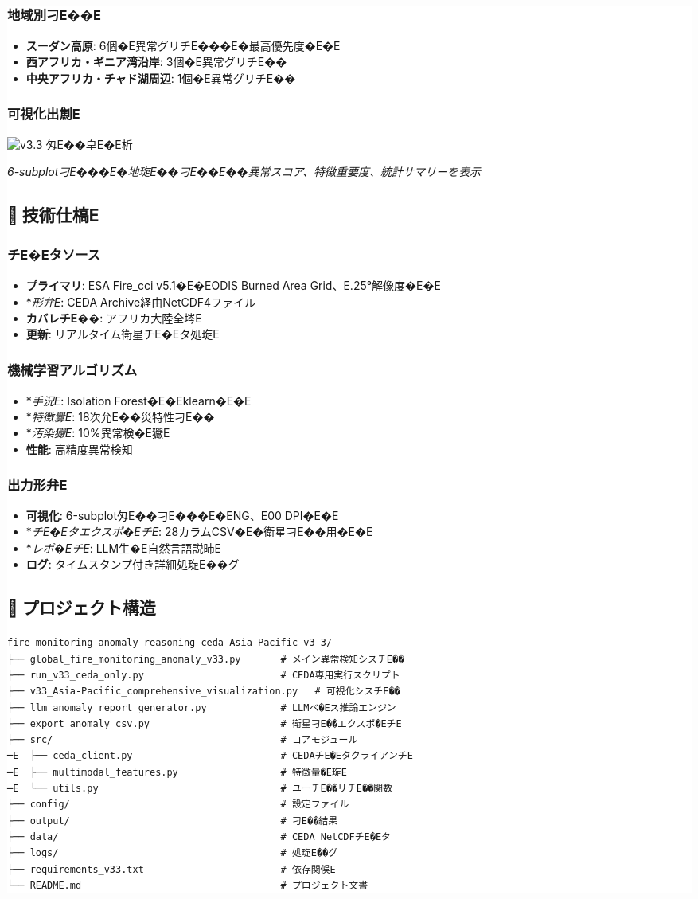 ### 地域別刁E��E
- **スーダン高原**: 6個�E異常グリチE���E�最高優先度�E�E
- **西アフリカ・ギニア湾沿岸**: 3個�E異常グリチE��
- **中央アフリカ・チャド湖周辺**: 1個�E異常グリチE��

### 可視化出劁E
![v3.3 匁E��皁E�E析](v33_comprehensive_analysis_20250930_204442.png)

*6-subplot刁E���E�地琁E��刁E��E��異常スコア、特徴重要度、統計サマリーを表示*

## 🔬 技術仕槁E

### チE�Eタソース
- **プライマリ**: ESA Fire_cci v5.1�E�EODIS Burned Area Grid、E.25°解像度�E�E
- **形弁E*: CEDA Archive経由NetCDF4ファイル
- **カバレチE��**: アフリカ大陸全埁E
- **更新**: リアルタイム衛星チE�Eタ処琁E

### 機械学習アルゴリズム
- **手況E*: Isolation Forest�E�Eklearn�E�E
- **特徴釁E*: 18次允E��災特性刁E��
- **汚染玁E*: 10%異常検�E玁E
- **性能**: 高精度異常検知

### 出力形弁E
- **可視化**: 6-subplot匁E��刁E���E�ENG、E00 DPI�E�E
- **チE�Eタエクスポ�EチE*: 28カラムCSV�E�衛星刁E��用�E�E
- **レポ�EチE*: LLM生�E自然言語説昁E
- **ログ**: タイムスタンプ付き詳細処琁E��グ

## 📁 プロジェクト構造

```
fire-monitoring-anomaly-reasoning-ceda-Asia-Pacific-v3-3/
├── global_fire_monitoring_anomaly_v33.py       # メイン異常検知シスチE��
├── run_v33_ceda_only.py                        # CEDA専用実行スクリプト
├── v33_Asia-Pacific_comprehensive_visualization.py   # 可視化シスチE��
├── llm_anomaly_report_generator.py             # LLMベ�Eス推論エンジン
├── export_anomaly_csv.py                       # 衛星刁E��エクスポ�EチE
├── src/                                        # コアモジュール
━E  ├── ceda_client.py                          # CEDAチE�EタクライアンチE
━E  ├── multimodal_features.py                  # 特徴量�E琁E
━E  └── utils.py                                # ユーチE��リチE��関数
├── config/                                     # 設定ファイル
├── output/                                     # 刁E��結果
├── data/                                       # CEDA NetCDFチE�Eタ
├── logs/                                       # 処琁E��グ
├── requirements_v33.txt                        # 依存関俁E
└── README.md                                   # プロジェクト文書
```
